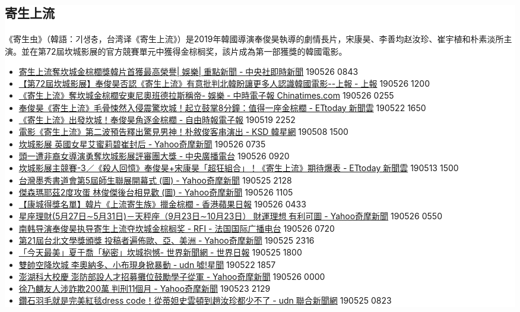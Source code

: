 ## 寄生上流

《寄生虫》（韓語：기생충，台湾译《寄生上流》）是2019年韓國導演奉俊昊執導的劇情長片，宋康昊、李善均赵汝珍、崔宇植和朴素淡所主演。並在第72屆坎城影展的官方競賽單元中獲得金棕榈奖，該片成為第一部獲獎的韓國電影。
- [寄生上流奪坎城金棕櫚獎韓片首獲最高榮譽| 娛樂| 重點新聞 - 中央社即時新聞](https://www.cna.com.tw/news/firstnews/201905260005.aspx "寄生上流奪坎城金棕櫚獎韓片首獲最高榮譽| 娛樂| 重點新聞 - 中央社即時新聞") 190526 0843
- [【第72屆坎城影展】奉俊昊否認《寄生上流》有意批判北韓盼讓更多人認識韓國電影--上報 - 上報](https://www.upmedia.mg/news_info.php?SerialNo=64058 "【第72屆坎城影展】奉俊昊否認《寄生上流》有意批判北韓盼讓更多人認識韓國電影--上報 - 上報") 190526 1200
- [《寄生上流》奪坎城金棕櫚安東尼奧班德拉斯稱帝- 娛樂 - 中時電子報 Chinatimes.com](https://www.chinatimes.com/realtimenews/20190526000675-260404?chdtv "《寄生上流》奪坎城金棕櫚安東尼奧班德拉斯稱帝- 娛樂 - 中時電子報 Chinatimes.com") 190526 0255
- [奉俊昊《寄生上流》毛骨悚然入侵震驚坎城！起立鼓掌8分鐘：值得一座金棕櫚 - ETtoday 新聞雲](https://www.ettoday.net/news/20190522/1450399.htm "奉俊昊《寄生上流》毛骨悚然入侵震驚坎城！起立鼓掌8分鐘：值得一座金棕櫚 - ETtoday 新聞雲") 190522 1650
- [《寄生上流》出發坎城！奉俊昊角逐金棕櫚 - 自由時報電子報](http://ent.ltn.com.tw/news/breakingnews/2795575 "《寄生上流》出發坎城！奉俊昊角逐金棕櫚 - 自由時報電子報") 190519 2252
- [電影《寄生上流》第二波預告釋出驚見男神！朴敘俊客串演出 - KSD 韓星網](https://www.koreastardaily.com/tc/news/116478 "電影《寄生上流》第二波預告釋出驚見男神！朴敘俊客串演出 - KSD 韓星網") 190508 1500
- [坎城影展 英國女星艾蜜莉碧崔封后 - Yahoo奇摩新聞](https://tw.news.yahoo.com/%E5%9D%8E%E5%9F%8E%E5%BD%B1%E5%B1%95-%E8%8B%B1%E5%9C%8B%E5%A5%B3%E6%98%9F%E8%89%BE%E8%9C%9C%E8%8E%89%E7%A2%A7%E5%B4%94%E5%B0%81%E5%90%8E-233503537.html "坎城影展 英國女星艾蜜莉碧崔封后 - Yahoo奇摩新聞") 190526 0735
- [頭一遭非裔女導演勇奪坎城影展評審團大獎 - 中央廣播電台](https://www.rti.org.tw/news/view/id/2021928 "頭一遭非裔女導演勇奪坎城影展評審團大獎 - 中央廣播電台") 190526 0920
- [坎城影展主競賽-3／《殺人回憶》奉俊昊+宋康昊「超狂組合」！《寄生上流》期待爆表 - ETtoday 新聞雲](https://star.ettoday.net/news/1443051 "坎城影展主競賽-3／《殺人回憶》奉俊昊+宋康昊「超狂組合」！《寄生上流》期待爆表 - ETtoday 新聞雲") 190513 1500
- [台灣墨秀書道會第5屆師生聯展開幕式 (圖) - Yahoo奇摩新聞](https://tw.news.yahoo.com/%E5%8F%B0%E7%81%A3%E5%A2%A8%E7%A7%80%E6%9B%B8%E9%81%93%E6%9C%83%E7%AC%AC5%E5%B1%86%E5%B8%AB%E7%94%9F%E8%81%AF%E5%B1%95%E9%96%8B%E5%B9%95%E5%BC%8F-%E5%9C%96-132810402.html "台灣墨秀書道會第5屆師生聯展開幕式 (圖) - Yahoo奇摩新聞") 190525 2128
- [傑森瑪耶茲2度攻蛋 林俊傑後台相見歡 (圖) - Yahoo奇摩新聞](https://tw.news.yahoo.com/%E5%82%91%E6%A3%AE%E7%91%AA%E8%80%B6%E8%8C%B22%E5%BA%A6%E6%94%BB%E8%9B%8B-%E6%9E%97%E4%BF%8A%E5%82%91%E5%BE%8C%E5%8F%B0%E7%9B%B8%E8%A6%8B%E6%AD%A1-%E5%9C%96-030514672.html "傑森瑪耶茲2度攻蛋 林俊傑後台相見歡 (圖) - Yahoo奇摩新聞") 190526 1105
- [【康城得獎名單】韓片《上流寄生族》擸金棕櫚 - 香港蘋果日報](https://hk.entertainment.appledaily.com/enews/realtime/article/20190526/59642798 "【康城得獎名單】韓片《上流寄生族》擸金棕櫚 - 香港蘋果日報") 190526 0433
- [星座理財(5月27日∼5月31日)－天秤座（9月23日∼10月23日） 財運理想 有利可圖 - Yahoo奇摩新聞](https://tw.news.yahoo.com/%E6%98%9F%E5%BA%A7%E7%90%86%E8%B2%A1-5%E6%9C%8827%E6%97%A5-5%E6%9C%8831%E6%97%A5-%E5%A4%A9%E7%A7%A4%E5%BA%A7-9%E6%9C%8823%E6%97%A5-10%E6%9C%8823%E6%97%A5-%E8%B2%A1%E9%81%8B%E7%90%86%E6%83%B3-%E6%9C%89%E5%88%A9%E5%8F%AF%E5%9C%96-215008143--finance.html "星座理財(5月27日∼5月31日)－天秤座（9月23日∼10月23日） 財運理想 有利可圖 - Yahoo奇摩新聞") 190526 0550
- [南韩导演奉俊昊执导寄生上流夺坎城金棕榈奖 - RFI - 法国国际广播电台](http://cn.rfi.fr/wire/20190526-%E5%8D%97%E9%9F%A9%E5%AF%BC%E6%BC%94%E5%A5%89%E4%BF%8A%E6%98%8A%E6%89%A7%E5%AF%BC%E5%AF%84%E7%94%9F%E4%B8%8A%E6%B5%81-%E5%A4%BA%E5%9D%8E%E5%9F%8E%E9%87%91%E6%A3%95%E6%A6%88%E5%A5%96 "南韩导演奉俊昊执导寄生上流夺坎城金棕榈奖 - RFI - 法国国际广播电台") 190526 0720
- [第21屆台北文學獎頒獎 投稿者遍佈歐、亞、美洲 - Yahoo奇摩新聞](https://tw.news.yahoo.com/%E7%AC%AC21%E5%B1%86%E5%8F%B0%E5%8C%97%E6%96%87%E5%AD%B8%E7%8D%8E%E9%A0%92%E7%8D%8E-%E6%8A%95%E7%A8%BF%E8%80%85%E9%81%8D%E4%BD%88%E6%AD%90-%E4%BA%9E-%E7%BE%8E%E6%B4%B2-151643475.html "第21屆台北文學獎頒獎 投稿者遍佈歐、亞、美洲 - Yahoo奇摩新聞") 190525 2316
- [「今天最美」夏于喬「秘密」坎城抱憾- 世界新聞網 - 世界日報](https://www.worldjournal.com/6301414/article-%E3%80%8C%E4%BB%8A%E5%A4%A9%E6%9C%80%E7%BE%8E%E3%80%8D%E5%A4%8F%E4%BA%8E%E5%96%AC-%E3%80%8C%E7%A7%98%E5%AF%86%E3%80%8D%E5%9D%8E%E5%9F%8E%E6%8A%B1%E6%86%BE/ "「今天最美」夏于喬「秘密」坎城抱憾- 世界新聞網 - 世界日報") 190525 1800
- [雙帥空降坎城 李奧納多、小布現身掀暴動 - udn 噓!星聞](https://stars.udn.com/star/story/10090/3828416 "雙帥空降坎城 李奧納多、小布現身掀暴動 - udn 噓!星聞") 190522 1857
- [澎湖科大校慶 澎防部設人才招募攤位鼓勵學子從軍 - Yahoo奇摩新聞](https://tw.news.yahoo.com/%E6%BE%8E%E6%B9%96%E7%A7%91%E5%A4%A7%E6%A0%A1%E6%85%B6-%E6%BE%8E%E9%98%B2%E9%83%A8%E8%A8%AD%E4%BA%BA%E6%89%8D%E6%8B%9B%E5%8B%9F%E6%94%A4%E4%BD%8D%E9%BC%93%E5%8B%B5%E5%AD%B8%E5%AD%90%E5%BE%9E%E8%BB%8D-160000589.html "澎湖科大校慶 澎防部設人才招募攤位鼓勵學子從軍 - Yahoo奇摩新聞") 190526 0000
- [徐乃麟友人涉詐欺200萬 判刑11個月 - Yahoo奇摩新聞](https://tw.news.yahoo.com/video/%E5%BE%90%E4%B9%83%E9%BA%9F%E5%8F%8B%E4%BA%BA%E6%B6%89%E8%A9%90%E6%AC%BA200%E8%90%AC-%E5%88%A4%E5%88%9111%E5%80%8B%E6%9C%88-132953523.html "徐乃麟友人涉詐欺200萬 判刑11個月 - Yahoo奇摩新聞") 190523 2129
- [鑽石羽毛就是完美紅毯dress code！從蒂妲史雲頓到趙汝珍都少不了 - udn 聯合新聞網](https://udn.com/news/story/7270/3833350 "鑽石羽毛就是完美紅毯dress code！從蒂妲史雲頓到趙汝珍都少不了 - udn 聯合新聞網") 190525 0823

